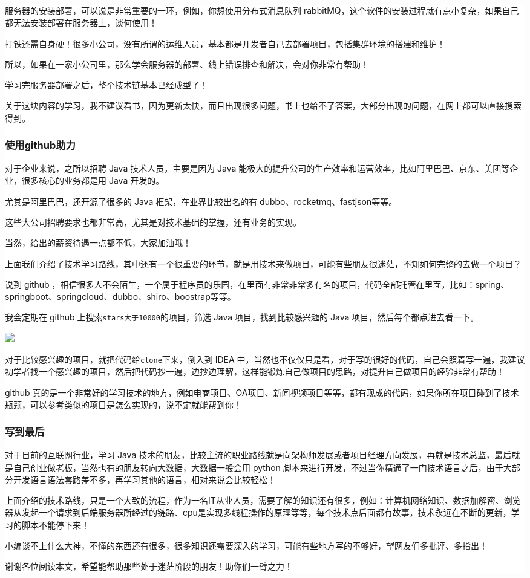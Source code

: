 服务器的安装部署，可以说是非常重要的一环，例如，你想使用分布式消息队列 rabbitMQ，这个软件的安装过程就有点小复杂，如果自己都无法安装部署在服务器上，谈何使用！

打铁还需自身硬！很多小公司，没有所谓的运维人员，基本都是开发者自己去部署项目，包括集群环境的搭建和维护！

所以，如果在一家小公司里，那么学会服务器的部署、线上错误排查和解决，会对你非常有帮助！

学习完服务器部署之后，整个技术链基本已经成型了！

关于这块内容的学习，我不建议看书，因为更新太快，而且出现很多问题，书上也给不了答案，大部分出现的问题，在网上都可以直接搜索得到。
### 使用github助力
对于企业来说，之所以招聘 Java 技术人员，主要是因为 Java 能极大的提升公司的生产效率和运营效率，比如阿里巴巴、京东、美团等企业，很多核心的业务都是用 Java 开发的。

尤其是阿里巴巴，还开源了很多的 Java 框架，在业界比较出名的有 dubbo、rocketmq、fastjson等等。

这些大公司招聘要求也都非常高，尤其是对技术基础的掌握，还有业务的实现。

当然，给出的薪资待遇一点都不低，大家加油哦！

上面我们介绍了技术学习路线，其中还有一个很重要的环节，就是用技术来做项目，可能有些朋友很迷茫，不知如何完整的去做一个项目？

说到 github ，相信很多人不会陌生，一个属于程序员的乐园，在里面有非常非常多有名的项目，代码全部托管在里面，比如：spring、springboot、springcloud、dubbo、shiro、boostrap等等。

我会定期在 github 上搜索`stars大于10000`的项目，筛选 Java 项目，找到比较感兴趣的 Java 项目，然后每个都点进去看一下。

![](http://www.justdojava.com/assets/images/2019/java/image_zjkl/java-learning/1f6ddc90cada403686ac8037dfa308d6.jpg)

对于比较感兴趣的项目，就把代码给`clone`下来，倒入到 IDEA 中，当然也不仅仅只是看，对于写的很好的代码，自己会照着写一遍，我建议初学者找一个感兴趣的项目，然后把代码抄一遍，边抄边理解，这样能锻炼自己做项目的思路，对提升自己做项目的经验非常有帮助！

github 真的是一个非常好的学习技术的地方，例如电商项目、OA项目、新闻视频项目等等，都有现成的代码，如果你所在项目碰到了技术瓶颈，可以参考类似的项目是怎么实现的，说不定就能帮到你！
### 写到最后
对于目前的互联网行业，学习 Java 技术的朋友，比较主流的职业路线就是向架构师发展或者项目经理方向发展，再就是技术总监，最后就是自己创业做老板，当然也有的朋友转向大数据，大数据一般会用 python 脚本来进行开发，不过当你精通了一门技术语言之后，由于大部分开发语言语法套路差不多，再学习其他的语言，相对来说会比较轻松！

上面介绍的技术路线，只是一个大致的流程，作为一名IT从业人员，需要了解的知识还有很多，例如：计算机网络知识、数据加解密、浏览器从发起一个请求到后端服务器所经过的链路、cpu是实现多线程操作的原理等等，每个技术点后面都有故事，技术永远在不断的更新，学习的脚本不能停下来！

小编谈不上什么大神，不懂的东西还有很多，很多知识还需要深入的学习，可能有些地方写的不够好，望网友们多批评、多指出！

谢谢各位阅读本文，希望能帮助那些处于迷茫阶段的朋友！助你们一臂之力！
